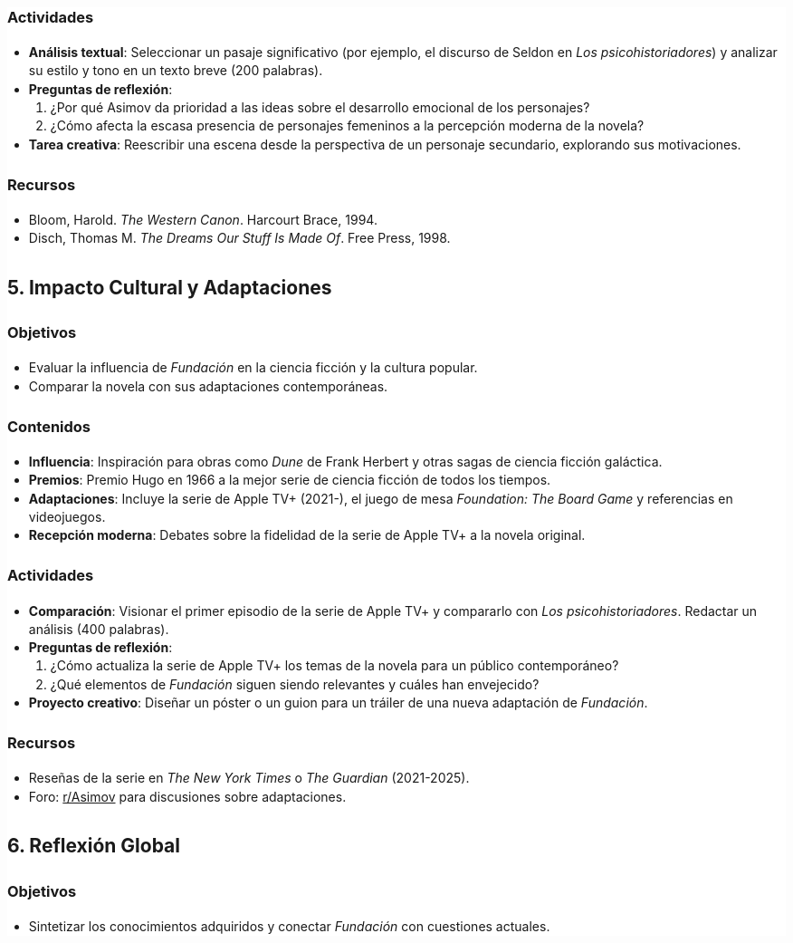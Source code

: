 ### Actividades

- **Análisis textual**: Seleccionar un pasaje significativo (por ejemplo, el discurso de Seldon en _Los psicohistoriadores_) y analizar su estilo y tono en un texto breve (200 palabras).
- **Preguntas de reflexión**:
    1. ¿Por qué Asimov da prioridad a las ideas sobre el desarrollo emocional de los personajes?
    2. ¿Cómo afecta la escasa presencia de personajes femeninos a la percepción moderna de la novela?
- **Tarea creativa**: Reescribir una escena desde la perspectiva de un personaje secundario, explorando sus motivaciones.

### Recursos

- Bloom, Harold. _The Western Canon_. Harcourt Brace, 1994.
- Disch, Thomas M. _The Dreams Our Stuff Is Made Of_. Free Press, 1998.

## 5. Impacto Cultural y Adaptaciones

### Objetivos

- Evaluar la influencia de _Fundación_ en la ciencia ficción y la cultura popular.
- Comparar la novela con sus adaptaciones contemporáneas.

### Contenidos

- **Influencia**: Inspiración para obras como _Dune_ de Frank Herbert y otras sagas de ciencia ficción galáctica.
- **Premios**: Premio Hugo en 1966 a la mejor serie de ciencia ficción de todos los tiempos.
- **Adaptaciones**: Incluye la serie de Apple TV+ (2021-), el juego de mesa _Foundation: The Board Game_ y referencias en videojuegos.
- **Recepción moderna**: Debates sobre la fidelidad de la serie de Apple TV+ a la novela original.

### Actividades

- **Comparación**: Visionar el primer episodio de la serie de Apple TV+ y compararlo con _Los psicohistoriadores_. Redactar un análisis (400 palabras).
- **Preguntas de reflexión**:
    1. ¿Cómo actualiza la serie de Apple TV+ los temas de la novela para un público contemporáneo?
    2. ¿Qué elementos de _Fundación_ siguen siendo relevantes y cuáles han envejecido?
- **Proyecto creativo**: Diseñar un póster o un guion para un tráiler de una nueva adaptación de _Fundación_.

### Recursos

- Reseñas de la serie en _The New York Times_ o _The Guardian_ (2021-2025).
- Foro: [r/Asimov](https://www.reddit.com/r/Asimov/) para discusiones sobre adaptaciones.

## 6. Reflexión Global

### Objetivos

- Sintetizar los conocimientos adquiridos y conectar _Fundación_ con cuestiones actuales.
